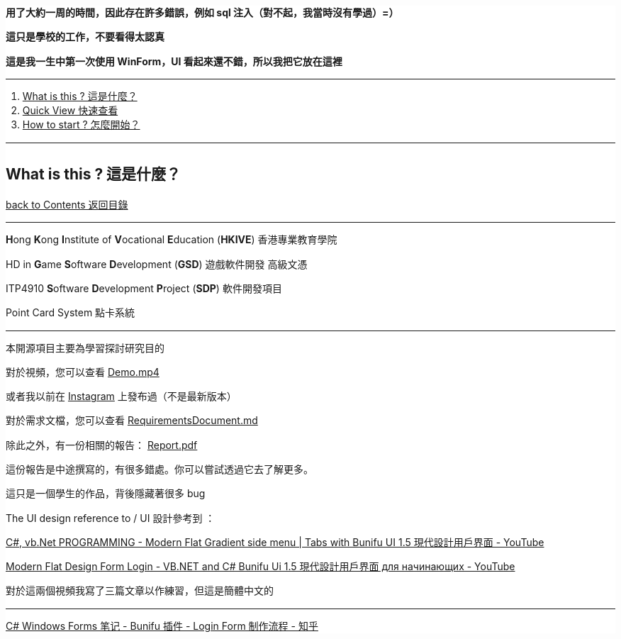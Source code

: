 **用了大約一周的時間，因此存在許多錯誤，例如 sql 注入（對不起，我當時沒有學過）=）**

**這只是學校的工作，不要看得太認真**

**這是我一生中第一次使用 WinForm，UI 看起來還不錯，所以我把它放在這裡**

___

1. [What is this ? 這是什麼？](#what-is-this--這是什麼)
2. [Quick View 快速查看](#quick-view-快速查看)
3. [How to start ? 怎麼開始？](#how-to-start--怎麼開始)

___

## What is this ? 這是什麼？

[back to Contents 返回目錄](#contents-目錄)

___

**H**ong **K**ong **I**nstitute of **V**ocational **E**ducation (**HKIVE**)  香港專業教育學院

HD in **G**ame **S**oftware **D**evelopment (**GSD**)  遊戲軟件開發 高級文憑

ITP4910 **S**oftware **D**evelopment **P**roject (**SDP**) 軟件開發項目

Point Card System 點卡系統

___

本開源項目主要為學習探討研究目的

對於視頻，您可以查看 [Demo.mp4](https://github.com/CWKSC/HKIVE-GSD-SDP-Point-Card-System/blob/master/DemoVideo/Demo.mp4) 

或者我以前在 [Instagram](https://www.instagram.com/p/Bzn0EyknXEz/) 上發布過（不是最新版本）

對於需求文檔，您可以查看 [RequirementsDocument.md](https://github.com/CWKSC/HKIVE-GSD-SDP-Point-Card-System/blob/master/RequirementsDocument.md)

除此之外，有一份相關的報告：  [Report.pdf](https://github.com/CWKSC/HKIVE-GSD-SDP-Point-Card-System/blob/master/Report.pdf)

這份報告是中途撰寫的，有很多錯處。你可以嘗試透過它去了解更多。

這只是一個學生的作品，背後隱藏著很多 bug

The UI design reference to / UI 設計參考到 ：

[C#, vb.Net PROGRAMMING - Modern Flat Gradient side menu | Tabs with Bunifu UI 1.5 現代設計用戶界面 - YouTube](https://www.youtube.com/watch?v=16wz84Zm6FQ)

[Modern Flat Design Form Login - VB.NET and C# Bunifu Ui 1.5 現代設計用戶界面 для начинающих - YouTube](https://www.youtube.com/watch?v=eyb7Gla-ePo)

對於這兩個視頻我寫了三篇文章以作練習，但這是簡體中文的

___

[C# Windows Forms 笔记 - Bunifu 插件 - Login Form 制作流程 - 知乎](https://zhuanlan.zhihu.com/p/70764874)
